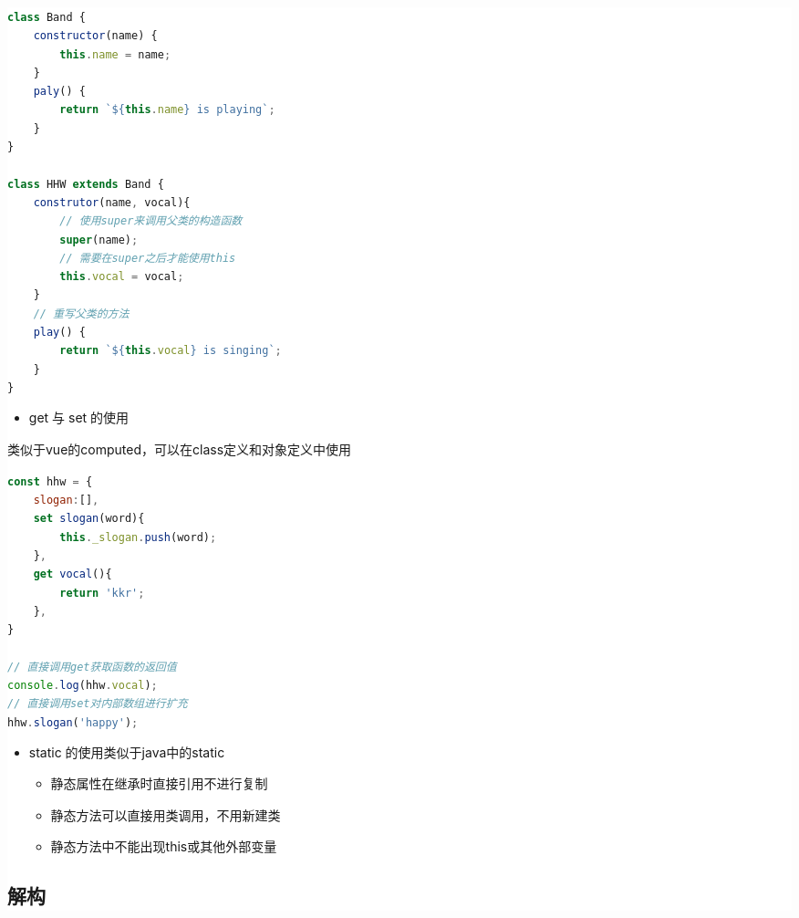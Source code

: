 ```js
class Band {
    constructor(name) {
        this.name = name;
    }
    paly() {
        return `${this.name} is playing`;
    }
}

class HHW extends Band {
    construtor(name, vocal){
        // 使用super来调用父类的构造函数
        super(name);
        // 需要在super之后才能使用this
        this.vocal = vocal;
    }
    // 重写父类的方法
    play() {
        return `${this.vocal} is singing`;
    }
}
```

* get 与 set 的使用

类似于vue的computed，可以在class定义和对象定义中使用

```js
const hhw = {
    slogan:[],
    set slogan(word){
        this._slogan.push(word);
    },
    get vocal(){
        return 'kkr';
    },
}

// 直接调用get获取函数的返回值
console.log(hhw.vocal);
// 直接调用set对内部数组进行扩充
hhw.slogan('happy');

```

* static 的使用类似于java中的static

    * 静态属性在继承时直接引用不进行复制

    * 静态方法可以直接用类调用，不用新建类

    * 静态方法中不能出现this或其他外部变量

## 解构
